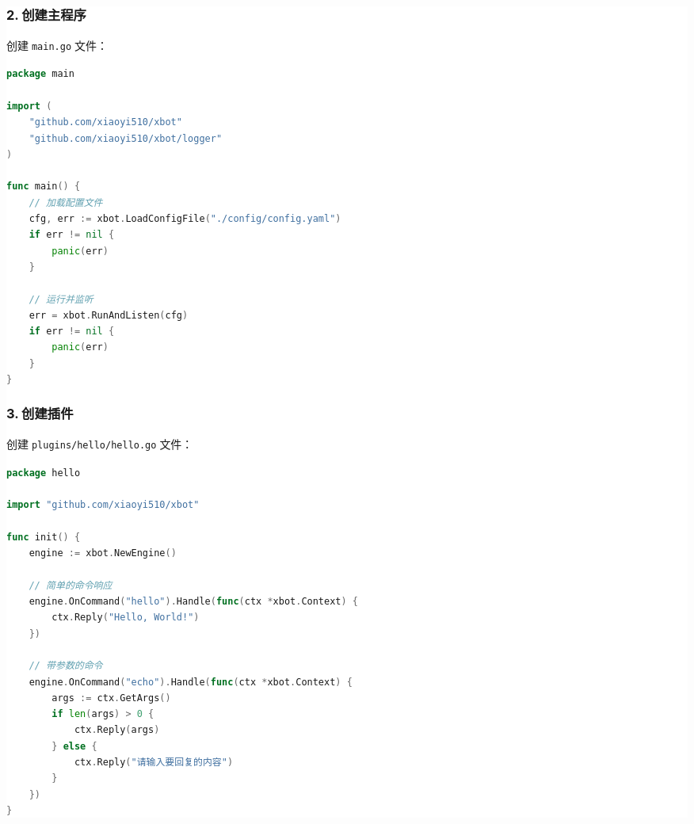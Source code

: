### 2. 创建主程序

创建 `main.go` 文件：

```go
package main

import (
    "github.com/xiaoyi510/xbot"
    "github.com/xiaoyi510/xbot/logger"
)

func main() {
    // 加载配置文件
    cfg, err := xbot.LoadConfigFile("./config/config.yaml")
    if err != nil {
        panic(err)
    }

    // 运行并监听
    err = xbot.RunAndListen(cfg)
    if err != nil {
        panic(err)
    }
}
```

### 3. 创建插件

创建 `plugins/hello/hello.go` 文件：

```go
package hello

import "github.com/xiaoyi510/xbot"

func init() {
    engine := xbot.NewEngine()

    // 简单的命令响应
    engine.OnCommand("hello").Handle(func(ctx *xbot.Context) {
        ctx.Reply("Hello, World!")
    })

    // 带参数的命令
    engine.OnCommand("echo").Handle(func(ctx *xbot.Context) {
        args := ctx.GetArgs()
        if len(args) > 0 {
            ctx.Reply(args)
        } else {
            ctx.Reply("请输入要回复的内容")
        }
    })
}
```

